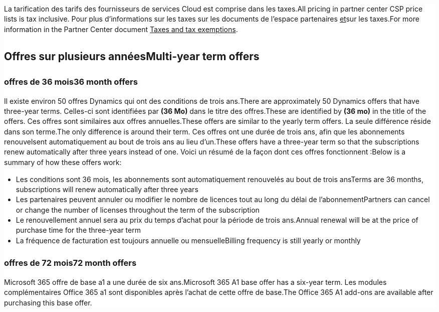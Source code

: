 <span data-ttu-id="5c4c6-290">La tarification des tarifs des fournisseurs de services Cloud est comprise dans les taxes.</span><span class="sxs-lookup"><span data-stu-id="5c4c6-290">All pricing in partner center CSP price lists is tax inclusive.</span></span> <span data-ttu-id="5c4c6-291">Pour plus d’informations sur les taxes sur les documents de l’espace partenaires [et](tax-and-tax-exemptions.md)sur les taxes.</span><span class="sxs-lookup"><span data-stu-id="5c4c6-291">For more information in the Partner Center document [Taxes and tax exemptions](tax-and-tax-exemptions.md).</span></span>

## <a name="multi-year-term-offers"></a><span data-ttu-id="5c4c6-292">Offres sur plusieurs années</span><span class="sxs-lookup"><span data-stu-id="5c4c6-292">Multi-year term offers</span></span>

### <a name="36-month-offers"></a><span data-ttu-id="5c4c6-293">offres de 36 mois</span><span class="sxs-lookup"><span data-stu-id="5c4c6-293">36 month offers</span></span>

<span data-ttu-id="5c4c6-294">Il existe environ 50 offres Dynamics qui ont des conditions de trois ans.</span><span class="sxs-lookup"><span data-stu-id="5c4c6-294">There are approximately 50 Dynamics offers that have three-year terms.</span></span> <span data-ttu-id="5c4c6-295">Celles-ci sont identifiées par **(36 Mo)** dans le titre des offres.</span><span class="sxs-lookup"><span data-stu-id="5c4c6-295">These are identified by **(36 mo)** in the title of the offers.</span></span> <span data-ttu-id="5c4c6-296">Ces offres sont similaires aux offres annuelles.</span><span class="sxs-lookup"><span data-stu-id="5c4c6-296">These offers are similar to the yearly term offers.</span></span> <span data-ttu-id="5c4c6-297">La seule différence réside dans son terme.</span><span class="sxs-lookup"><span data-stu-id="5c4c6-297">The only difference is around their term.</span></span> <span data-ttu-id="5c4c6-298">Ces offres ont une durée de trois ans, afin que les abonnements renouvelsent automatiquement au bout de trois ans au lieu d’un.</span><span class="sxs-lookup"><span data-stu-id="5c4c6-298">These offers have a three-year term so that the subscriptions renew automatically after three years instead of one.</span></span> <span data-ttu-id="5c4c6-299">Voici un résumé de la façon dont ces offres fonctionnent :</span><span class="sxs-lookup"><span data-stu-id="5c4c6-299">Below is a summary of how these offers work:</span></span>

- <span data-ttu-id="5c4c6-300">Les conditions sont 36 mois, les abonnements sont automatiquement renouvelés au bout de trois ans</span><span class="sxs-lookup"><span data-stu-id="5c4c6-300">Terms are 36 months, subscriptions will renew automatically after three years</span></span>
- <span data-ttu-id="5c4c6-301">Les partenaires peuvent annuler ou modifier le nombre de licences tout au long du délai de l’abonnement</span><span class="sxs-lookup"><span data-stu-id="5c4c6-301">Partners can cancel or change the number of licenses throughout the term of the subscription</span></span>
- <span data-ttu-id="5c4c6-302">Le renouvellement annuel sera au prix du temps d’achat pour la période de trois ans.</span><span class="sxs-lookup"><span data-stu-id="5c4c6-302">Annual renewal will be at the price of purchase time for the three-year term</span></span>
- <span data-ttu-id="5c4c6-303">La fréquence de facturation est toujours annuelle ou mensuelle</span><span class="sxs-lookup"><span data-stu-id="5c4c6-303">Billing frequency is still yearly or monthly</span></span>

### <a name="72-month-offers"></a><span data-ttu-id="5c4c6-304">offres de 72 mois</span><span class="sxs-lookup"><span data-stu-id="5c4c6-304">72 month offers</span></span>

<span data-ttu-id="5c4c6-305">Microsoft 365 offre de base a1 a une durée de six ans.</span><span class="sxs-lookup"><span data-stu-id="5c4c6-305">Microsoft 365 A1 base offer has a six-year term.</span></span>  <span data-ttu-id="5c4c6-306">Les modules complémentaires Office 365 a1 sont disponibles après l’achat de cette offre de base.</span><span class="sxs-lookup"><span data-stu-id="5c4c6-306">The Office 365 A1 add-ons are available after purchasing this base offer.</span></span> 
